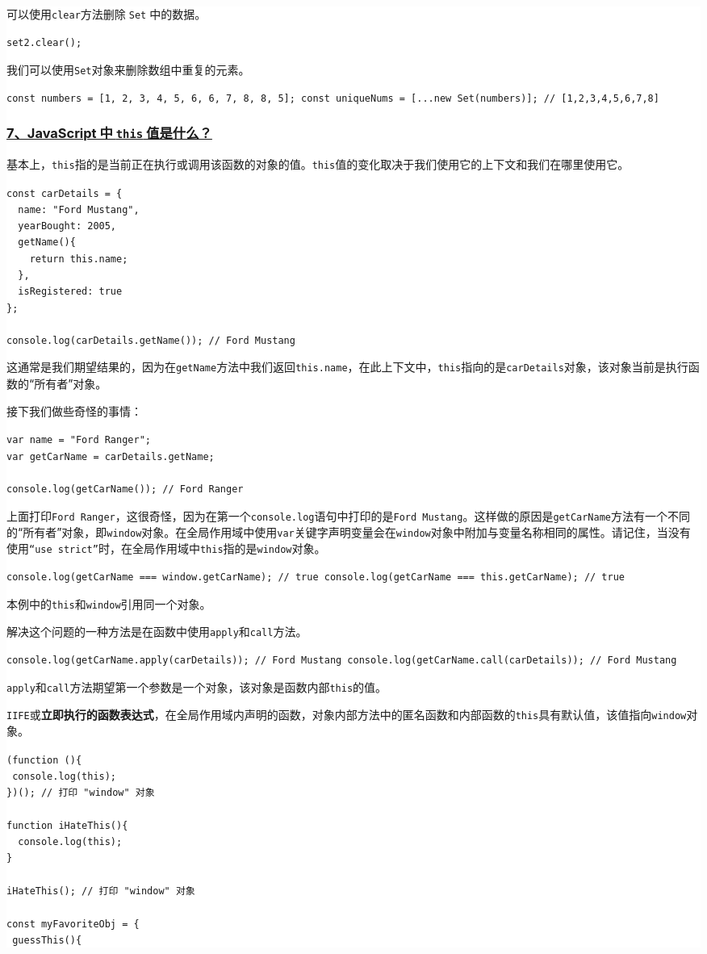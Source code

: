 可以使用`clear`方法删除 `Set` 中的数据。

`set2.clear();`

我们可以使用`Set`对象来删除数组中重复的元素。

`const numbers = [1, 2, 3, 4, 5, 6, 6, 7, 8, 8, 5]; const uniqueNums = [...new Set(numbers)]; // [1,2,3,4,5,6,7,8]`

### [7、JavaScript 中 `this` 值是什么？](https://gitlab.gaorta.com/devteam/learning-journey/study-materials-collection/-/tree/master/docs/JavaScript/JavaScript最新2021年面试题，高级面试题及附答案解析.md#7javascript-中-this-值是什么)

基本上，`this`指的是当前正在执行或调用该函数的对象的值。`this`值的变化取决于我们使用它的上下文和我们在哪里使用它。

```
const carDetails = {
  name: "Ford Mustang",
  yearBought: 2005,
  getName(){
    return this.name;
  },
  isRegistered: true
};

console.log(carDetails.getName()); // Ford Mustang
```

这通常是我们期望结果的，因为在`getName`方法中我们返回`this.name`，在此上下文中，`this`指向的是`carDetails`对象，该对象当前是执行函数的“所有者”对象。

接下我们做些奇怪的事情：

```
var name = "Ford Ranger";
var getCarName = carDetails.getName;

console.log(getCarName()); // Ford Ranger
```

上面打印`Ford Ranger`，这很奇怪，因为在第一个`console.log`语句中打印的是`Ford Mustang`。这样做的原因是`getCarName`方法有一个不同的“所有者”对象，即`window`对象。在全局作用域中使用`var`关键字声明变量会在`window`对象中附加与变量名称相同的属性。请记住，当没有使用`“use strict”`时，在全局作用域中`this`指的是`window`对象。

`console.log(getCarName === window.getCarName); // true console.log(getCarName === this.getCarName); // true`

本例中的`this`和`window`引用同一个对象。

解决这个问题的一种方法是在函数中使用`apply`和`call`方法。

`console.log(getCarName.apply(carDetails)); // Ford Mustang console.log(getCarName.call(carDetails)); // Ford Mustang`

`apply`和`call`方法期望第一个参数是一个对象，该对象是函数内部`this`的值。

`IIFE`或**立即执行的函数表达式**，在全局作用域内声明的函数，对象内部方法中的匿名函数和内部函数的`this`具有默认值，该值指向`window`对象。

```
(function (){
 console.log(this);
})(); // 打印 "window" 对象

function iHateThis(){
  console.log(this);
}

iHateThis(); // 打印 "window" 对象

const myFavoriteObj = {
 guessThis(){
```